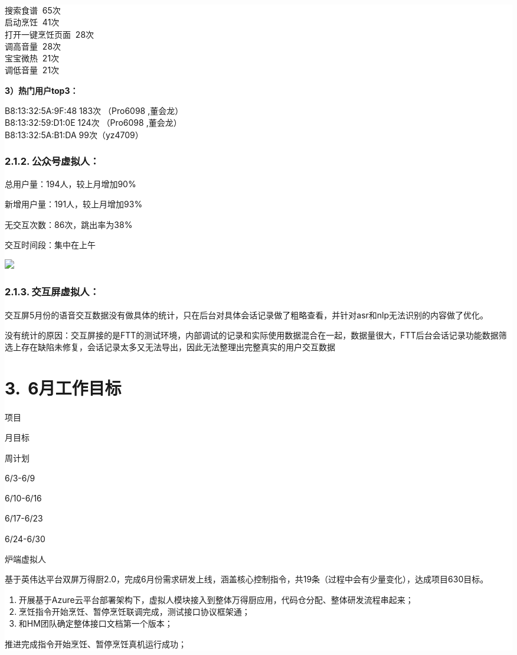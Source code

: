 搜索食谱  65次  
启动烹饪  41次  
打开一键烹饪页面  28次  
调高音量  28次  
宝宝微热  21次  
调低音量  21次

**3）热门用户top3：**

B8:13:32:5A:9F:48 183次 （Pro6098 ,董会龙）  
B8:13:32:59:D1:0E 124次 （Pro6098 ,董会龙）  
B8:13:32:5A:B1:DA 99次（yz4709）  
  

### 2.1.2. **公众号虚拟人：**

总用户量：194人，较上月增加90%

新增用户量：191人，较上月增加93%

无交互次数：86次，跳出率为38%

交互时间段：集中在上午

![](/download/attachments/123661278/image2024-6-3_13-59-25.png?version=1&modificationDate=1717394365809&api=v2)

### 2.1.3. **交互屏虚拟人：**

交互屏5月份的语音交互数据没有做具体的统计，只在后台对具体会话记录做了粗略查看，并针对asr和nlp无法识别的内容做了优化。

没有统计的原因：交互屏接的是FTT的测试环境，内部调试的记录和实际使用数据混合在一起，数据量很大，FTT后台会话记录功能数据筛选上存在缺陷未修复，会话记录太多又无法导出，因此无法整理出完整真实的用户交互数据

3\.  6月工作目标
===========

项目

月目标

周计划

6/3-6/9

6/10-6/16

6/17-6/23

6/24-6/30

炉端虚拟人

基于英伟达平台双屏万得厨2.0，完成6月份需求研发上线，涵盖核心控制指令，共19条（过程中会有少量变化），达成项目630目标。

1.  开展基于Azure云平台部署架构下，虚拟人模块接入到整体万得厨应用，代码仓分配、整体研发流程串起来；
2.  烹饪指令开始烹饪、暂停烹饪联调完成，测试接口协议框架通；
3.  和HM团队确定整体接口文档第一个版本；

推进完成指令开始烹饪、暂停烹饪真机运行成功；
